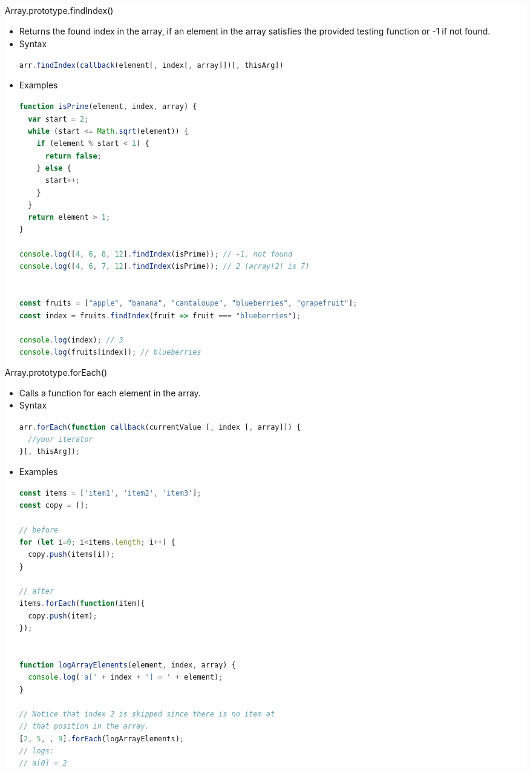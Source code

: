 Array.prototype.findIndex()
- Returns the found index in the array, if an element in the array satisfies the provided testing function or -1 if not found.
- Syntax
  ```js
  arr.findIndex(callback(element[, index[, array]])[, thisArg])
  ```
- Examples
  ```js
  function isPrime(element, index, array) {
    var start = 2;
    while (start <= Math.sqrt(element)) {
      if (element % start < 1) {
        return false;
      } else {
        start++;
      }
    }
    return element > 1;
  }

  console.log([4, 6, 8, 12].findIndex(isPrime)); // -1, not found
  console.log([4, 6, 7, 12].findIndex(isPrime)); // 2 (array[2] is 7)


  const fruits = ["apple", "banana", "cantaloupe", "blueberries", "grapefruit"];
  const index = fruits.findIndex(fruit => fruit === "blueberries");

  console.log(index); // 3
  console.log(fruits[index]); // blueberries
  ```

Array.prototype.forEach()
- Calls a function for each element in the array.
- Syntax
  ```js
  arr.forEach(function callback(currentValue [, index [, array]]) {
    //your iterator
  }[, thisArg]);
  ```
- Examples
  ```js
  const items = ['item1', 'item2', 'item3'];
  const copy = [];

  // before
  for (let i=0; i<items.length; i++) {
    copy.push(items[i]);
  }

  // after
  items.forEach(function(item){
    copy.push(item);
  });


  function logArrayElements(element, index, array) {
    console.log('a[' + index + '] = ' + element);
  }

  // Notice that index 2 is skipped since there is no item at
  // that position in the array.
  [2, 5, , 9].forEach(logArrayElements);
  // logs:
  // a[0] = 2
  ```